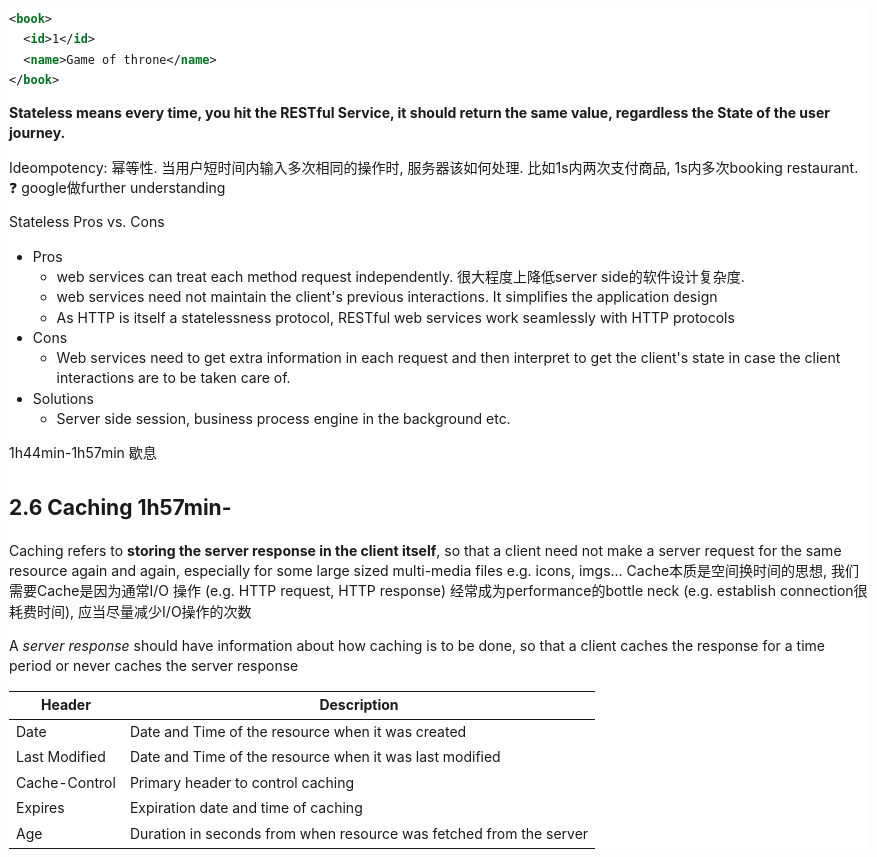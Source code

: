 ```xml
<book>
  <id>1</id>
  <name>Game of throne</name>
</book>
```

**Stateless means every time, you hit the RESTful Service, it should return the same value, regardless the State of the user journey.**

Ideompotency: 幂等性. 当用户短时间内输入多次相同的操作时, 服务器该如何处理. 比如1s内两次支付商品, 1s内多次booking restaurant. :question: google做further understanding



Stateless Pros vs. Cons

+ Pros
  + web services can treat each method request independently. 很大程度上降低server side的软件设计复杂度.
  + web services need not maintain the client's previous interactions. It simplifies the application design
  + As HTTP is itself a statelessness protocol, RESTful web services work seamlessly with HTTP protocols
+ Cons
  + Web services need to get extra information in each request and then interpret to get the client's state in case the client interactions are to be taken care of.
+ Solutions
  + Server side session, business process engine in the background etc.



1h44min-1h57min 歇息



## 2.6 Caching 1h57min-

Caching refers to **storing the server response in the client itself**, so that a client need not make a server request for the same resource again and again, especially for some large sized multi-media files e.g. icons, imgs... Cache本质是空间换时间的思想, 我们需要Cache是因为通常I/O 操作 (e.g. HTTP request, HTTP response) 经常成为performance的bottle neck (e.g. establish connection很耗费时间), 应当尽量减少I/O操作的次数



A *server response* should have information about how caching is to be done, so that a client caches the response for a time period or never caches the server response

| Header        | Description                                                  |
| ------------- | ------------------------------------------------------------ |
| Date          | Date and Time of the resource when it was created            |
| Last Modified | Date and Time of the resource when it was last modified      |
| Cache-Control | Primary header to control caching                            |
| Expires       | Expiration date and time of caching                          |
| Age           | Duration in seconds from when resource was fetched from the server |
